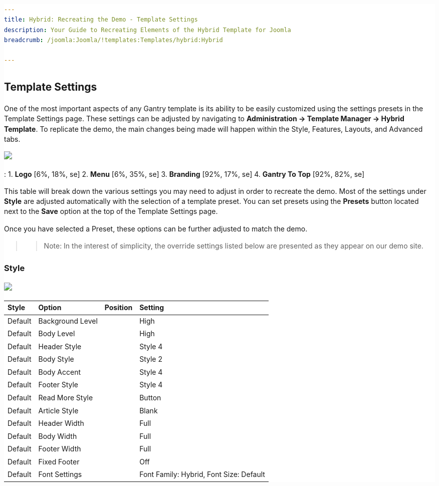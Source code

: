 ```yaml
---
title: Hybrid: Recreating the Demo - Template Settings
description: Your Guide to Recreating Elements of the Hybrid Template for Joomla
breadcrumb: /joomla:Joomla/!templates:Templates/hybrid:Hybrid

---
```


Template Settings
-----
One of the most important aspects of any Gantry template is its ability to be easily customized using the settings presets in the Template Settings page. These settings can be adjusted by navigating to **Administration -> Template Manager -> Hybrid Template**. To replicate the demo, the main changes being made will happen within the Style, Features, Layouts, and Advanced tabs. 

![][Hybrid2]

:   1. **Logo** [6%, 18%, se]
    2. **Menu** [6%, 35%, se]
    3. **Branding** [92%, 17%, se]
    4. **Gantry To Top** [92%, 82%, se]

This table will break down the various settings you may need to adjust in order to recreate the demo. Most of the settings under **Style** are adjusted automatically with the selection of a template preset. You can set presets using the **Presets** button located next to the **Save** option at the top of the Template Settings page.

Once you have selected a Preset, these options can be further adjusted to match the demo.

>> Note: In the interest of simplicity, the override settings listed below are presented as they appear on our demo site.

### Style

![][styles]

| Style   | Option           | Position | Setting                                 |  
| :------ | :--------------- | :------- | :-------------------------------------- |  
| Default | Background Level |          | High                                    |  
| Default | Body Level       |          | High                                    |  
| Default | Header Style     |          | Style 4                                 |  
| Default | Body Style       |          | Style 2                                 |  
| Default | Body Accent      |          | Style 4                                 |  
| Default | Footer Style     |          | Style 4                                 |  
| Default | Read More Style  |          | Button                                  |  
| Default | Article Style    |          | Blank                                   |  
| Default | Header Width     |          | Full                                    |  
| Default | Body Width       |          | Full                                    |  
| Default | Footer Width     |          | Full                                    |  
| Default | Fixed Footer     |          | Off                                     |  
| Default | Font Settings    |          | Font Family: Hybrid, Font Size: Default |  


[demo25]: assets/hybrid.jpg
[menu]: ../../start/menu.md
[Style]: http://docs.gantry.org/gantry4/configure
[Hybrid2]: assets/hybrid2.jpeg
[styles]: assets/style.jpeg
[features]: assets/features.jpeg
[menu]: assets/menus.jpeg
[layouts]: assets/layouts.jpeg
[mobile]: assets/mobile.jpeg
[advanced]: assets/advancedsettings.jpeg